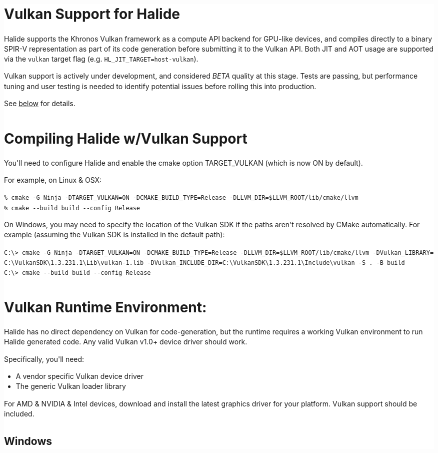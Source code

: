 # Vulkan Support for Halide

Halide supports the Khronos Vulkan framework as a compute API backend for GPU-like 
devices, and compiles directly to a binary SPIR-V representation as part of its 
code generation before submitting it to the Vulkan API. Both JIT and AOT usage 
are supported via the `vulkan` target flag (e.g. `HL_JIT_TARGET=host-vulkan`).

Vulkan support is actively under development, and considered *BETA* quality
at this stage.  Tests are passing, but performance tuning and user testing is needed 
to identify potential issues before rolling this into production.  

See [below](#current-status) for details.

# Compiling Halide w/Vulkan Support

You'll need to configure Halide and enable the cmake option TARGET_VULKAN (which is now ON by default).

For example, on Linux & OSX:

```
% cmake -G Ninja -DTARGET_VULKAN=ON -DCMAKE_BUILD_TYPE=Release -DLLVM_DIR=$LLVM_ROOT/lib/cmake/llvm 
% cmake --build build --config Release
```

On Windows, you may need to specify the location of the Vulkan SDK if the paths aren't resolved by CMake automatically.  For example (assuming the Vulkan SDK is installed in the default path):

```
C:\> cmake -G Ninja -DTARGET_VULKAN=ON -DCMAKE_BUILD_TYPE=Release -DLLVM_DIR=$LLVM_ROOT/lib/cmake/llvm -DVulkan_LIBRARY=C:\VulkanSDK\1.3.231.1\Lib\vulkan-1.lib -DVulkan_INCLUDE_DIR=C:\VulkanSDK\1.3.231.1\Include\vulkan -S . -B build
C:\> cmake --build build --config Release

```

# Vulkan Runtime Environment:

Halide has no direct dependency on Vulkan for code-generation, but the runtime
requires a working Vulkan environment to run Halide generated code. Any valid 
Vulkan v1.0+ device driver should work.

Specifically, you'll need:

-   A vendor specific Vulkan device driver
-   The generic Vulkan loader library

For AMD & NVIDIA & Intel devices, download and install the latest graphics driver 
for your platform. Vulkan support should be included.

## Windows 
